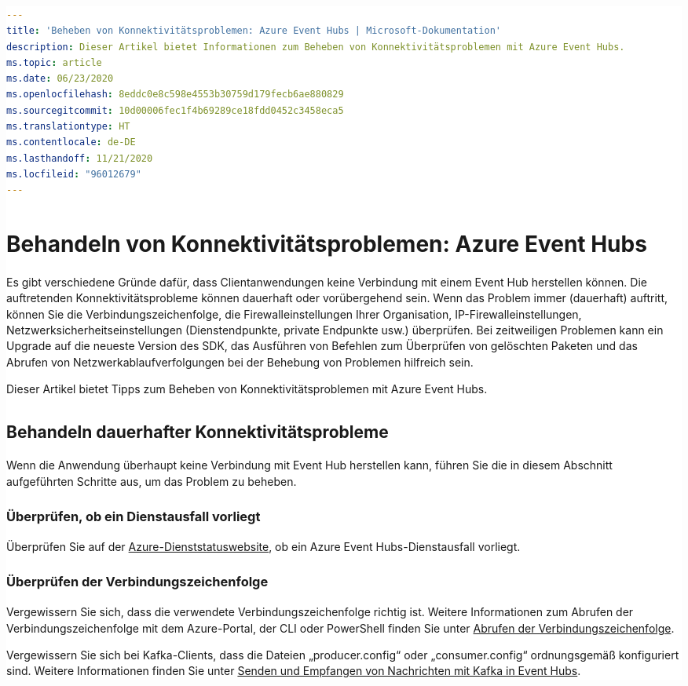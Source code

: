 ```yaml
---
title: 'Beheben von Konnektivitätsproblemen: Azure Event Hubs | Microsoft-Dokumentation'
description: Dieser Artikel bietet Informationen zum Beheben von Konnektivitätsproblemen mit Azure Event Hubs.
ms.topic: article
ms.date: 06/23/2020
ms.openlocfilehash: 8eddc0e8c598e4553b30759d179fecb6ae880829
ms.sourcegitcommit: 10d00006fec1f4b69289ce18fdd0452c3458eca5
ms.translationtype: HT
ms.contentlocale: de-DE
ms.lasthandoff: 11/21/2020
ms.locfileid: "96012679"
---
```

# <a name="troubleshoot-connectivity-issues---azure-event-hubs"></a>Behandeln von Konnektivitätsproblemen: Azure Event Hubs
Es gibt verschiedene Gründe dafür, dass Clientanwendungen keine Verbindung mit einem Event Hub herstellen können. Die auftretenden Konnektivitätsprobleme können dauerhaft oder vorübergehend sein. Wenn das Problem immer (dauerhaft) auftritt, können Sie die Verbindungszeichenfolge, die Firewalleinstellungen Ihrer Organisation, IP-Firewalleinstellungen, Netzwerksicherheitseinstellungen (Dienstendpunkte, private Endpunkte usw.) überprüfen. Bei zeitweiligen Problemen kann ein Upgrade auf die neueste Version des SDK, das Ausführen von Befehlen zum Überprüfen von gelöschten Paketen und das Abrufen von Netzwerkablaufverfolgungen bei der Behebung von Problemen hilfreich sein. 

Dieser Artikel bietet Tipps zum Beheben von Konnektivitätsproblemen mit Azure Event Hubs. 

## <a name="troubleshoot-permanent-connectivity-issues"></a>Behandeln dauerhafter Konnektivitätsprobleme
Wenn die Anwendung überhaupt keine Verbindung mit Event Hub herstellen kann, führen Sie die in diesem Abschnitt aufgeführten Schritte aus, um das Problem zu beheben. 

### <a name="check-if-there-is-a-service-outage"></a>Überprüfen, ob ein Dienstausfall vorliegt
Überprüfen Sie auf der [Azure-Dienststatuswebsite](https://azure.microsoft.com/status/), ob ein Azure Event Hubs-Dienstausfall vorliegt.

### <a name="verify-the-connection-string"></a>Überprüfen der Verbindungszeichenfolge 
Vergewissern Sie sich, dass die verwendete Verbindungszeichenfolge richtig ist. Weitere Informationen zum Abrufen der Verbindungszeichenfolge mit dem Azure-Portal, der CLI oder PowerShell finden Sie unter [Abrufen der Verbindungszeichenfolge](event-hubs-get-connection-string.md). 

Vergewissern Sie sich bei Kafka-Clients, dass die Dateien „producer.config“ oder „consumer.config“ ordnungsgemäß konfiguriert sind. Weitere Informationen finden Sie unter [Senden und Empfangen von Nachrichten mit Kafka in Event Hubs](event-hubs-quickstart-kafka-enabled-event-hubs.md#send-and-receive-messages-with-kafka-in-event-hubs).
